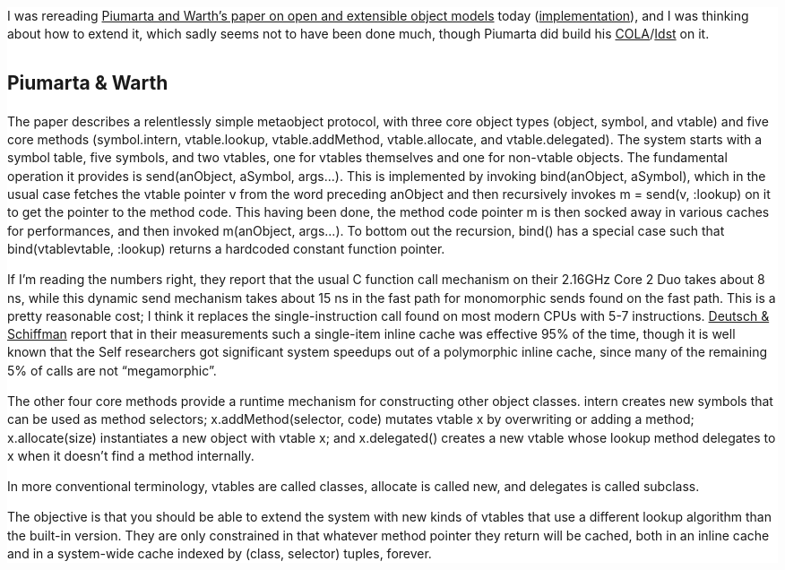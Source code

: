 I was rereading [Piumarta and Warth’s paper on open and extensible
object models][oeom] today ([implementation][oopsla07]), and I was
thinking about how to extend it, which sadly seems not to have been
done much, though Piumarta did build his [COLA][COLA]/[Idst][idst] on
it.

[COLA]: https://www.piumarta.com/software/cola/colas-whitepaper.pdf
[oeom]: http://citeseerx.ist.psu.edu/viewdoc/download?doi=10.1.1.121.6603&rep=rep1&type=pdf
[oopsla07]: https://www.piumarta.com/oopsla07/
[idst]: https://www.piumarta.com/software/cola/

Piumarta & Warth
----------------

The paper describes a relentlessly simple metaobject protocol, with
three core object types (object, symbol, and vtable) and five core
methods (symbol.intern, vtable.lookup, vtable.addMethod,
vtable.allocate, and vtable.delegated).  The system starts with a
symbol table, five symbols, and two vtables, one for vtables
themselves and one for non-vtable objects.  The fundamental operation
it provides is send(anObject, aSymbol, args...).  This is implemented
by invoking bind(anObject, aSymbol), which in the usual case fetches
the vtable pointer v from the word preceding anObject and then
recursively invokes m = send(v, :lookup) on it to get the pointer to
the method code.  This having been done, the method code pointer m is
then socked away in various caches for performances, and then invoked
m(anObject, args...).  To bottom out the recursion, bind() has a
special case such that bind(vtablevtable, :lookup) returns a hardcoded
constant function pointer.

If I’m reading the numbers right, they report that the usual C
function call mechanism on their 2.16GHz Core 2 Duo takes about 8 ns,
while this dynamic send mechanism takes about 15 ns in the fast path
for monomorphic sends found on the fast path.  This is a pretty
reasonable cost; I think it replaces the single-instruction call found
on most modern CPUs with 5-7 instructions.  [Deutsch &
Schiffman][popl84] report that in their measurements such a
single-item inline cache was effective 95% of the time, though it is
well known that the Self researchers got significant system speedups
out of a polymorphic inline cache, since many of the remaining 5% of
calls are not “megamorphic”.

[popl84]: http://web.cs.ucla.edu/~palsberg/course/cs232/papers/DeutschSchiffman-popl84.pdf

The other four core methods provide a runtime mechanism for
constructing other object classes.  intern creates new symbols that
can be used as method selectors; x.addMethod(selector, code) mutates
vtable x by overwriting or adding a method; x.allocate(size)
instantiates a new object with vtable x; and x.delegated() creates a
new vtable whose lookup method delegates to x when it doesn’t find a
method internally.

In more conventional terminology, vtables are called classes, allocate
is called new, and delegates is called subclass.

The objective is that you should be able to extend the system with new
kinds of vtables that use a different lookup algorithm than the
built-in version.  They are only constrained in that whatever method
pointer they return will be cached, both in an inline cache and in a
system-wide cache indexed by (class, selector) tuples, forever.


[amd]: https://www.amd.com/en/support/apu/amd-series-processors/amd-a10-series-apu-for-laptops/a10-5745m-radeon-hd-8610g